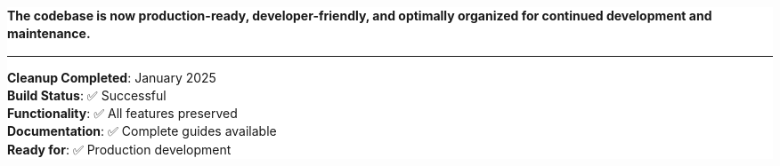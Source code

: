 **The codebase is now production-ready, developer-friendly, and optimally organized for continued development and maintenance.**

---

**Cleanup Completed**: January 2025  
**Build Status**: ✅ Successful  
**Functionality**: ✅ All features preserved  
**Documentation**: ✅ Complete guides available  
**Ready for**: ✅ Production development
